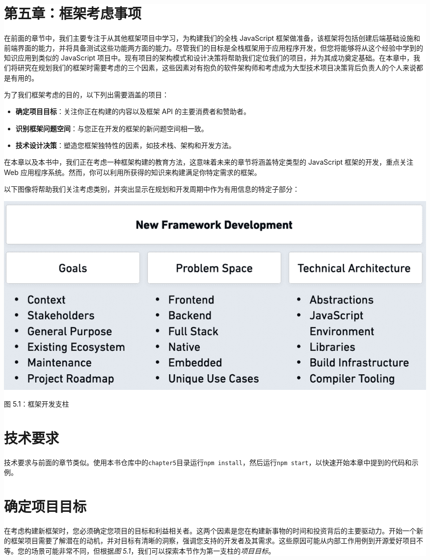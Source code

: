 

# 第五章：框架考虑事项

在前面的章节中，我们主要专注于从其他框架项目中学习，为构建我们的全栈 JavaScript 框架做准备，该框架将包括创建后端基础设施和前端界面的能力，并将具备测试这些功能两方面的能力。尽管我们的目标是全栈框架用于应用程序开发，但您将能够将从这个经验中学到的知识应用到类似的 JavaScript 项目中。现有项目的架构模式和设计决策将帮助我们定位我们的项目，并为其成功奠定基础。在本章中，我们将研究在规划我们的框架时需要考虑的三个因素，这些因素对有抱负的软件架构师和考虑成为大型技术项目决策背后负责人的个人来说都是有用的。

为了我们框架考虑的目的，以下列出需要涵盖的项目：

+   **确定项目目标**：关注你正在构建的内容以及框架 API 的主要消费者和赞助者。

+   **识别框架问题空间**：与您正在开发的框架的新问题空间相一致。

+   **技术设计决策**：塑造您框架独特性的因素，如技术栈、架构和开发方法。

在本章以及本书中，我们正在考虑一种框架构建的教育方法，这意味着未来的章节将涵盖特定类型的 JavaScript 框架的开发，重点关注 Web 应用程序系统。然而，你可以利用所获得的知识来构建满足你特定需求的框架。

以下图像将帮助我们关注考虑类别，并突出显示在规划和开发周期中作为有用信息的特定子部分：

![图 5.1：框架开发支柱](img/Figure_5.1.jpg)

图 5.1：框架开发支柱

# 技术要求

技术要求与前面的章节类似。使用本书仓库中的`chapter5`目录运行`npm install`，然后运行`npm start`，以快速开始本章中提到的代码和示例。

# 确定项目目标

在考虑构建新框架时，您必须确定您项目的目标和利益相关者。这两个因素是您在构建新事物的时间和投资背后的主要驱动力。开始一个新的框架项目需要了解潜在的动机，并对目标有清晰的洞察，强调您支持的开发者及其需求。这些原因可能从内部工作用例到开源爱好项目不等。您的场景可能非常不同，但根据*图 5.1*，我们可以探索本节作为第一支柱的*项目目标*。

